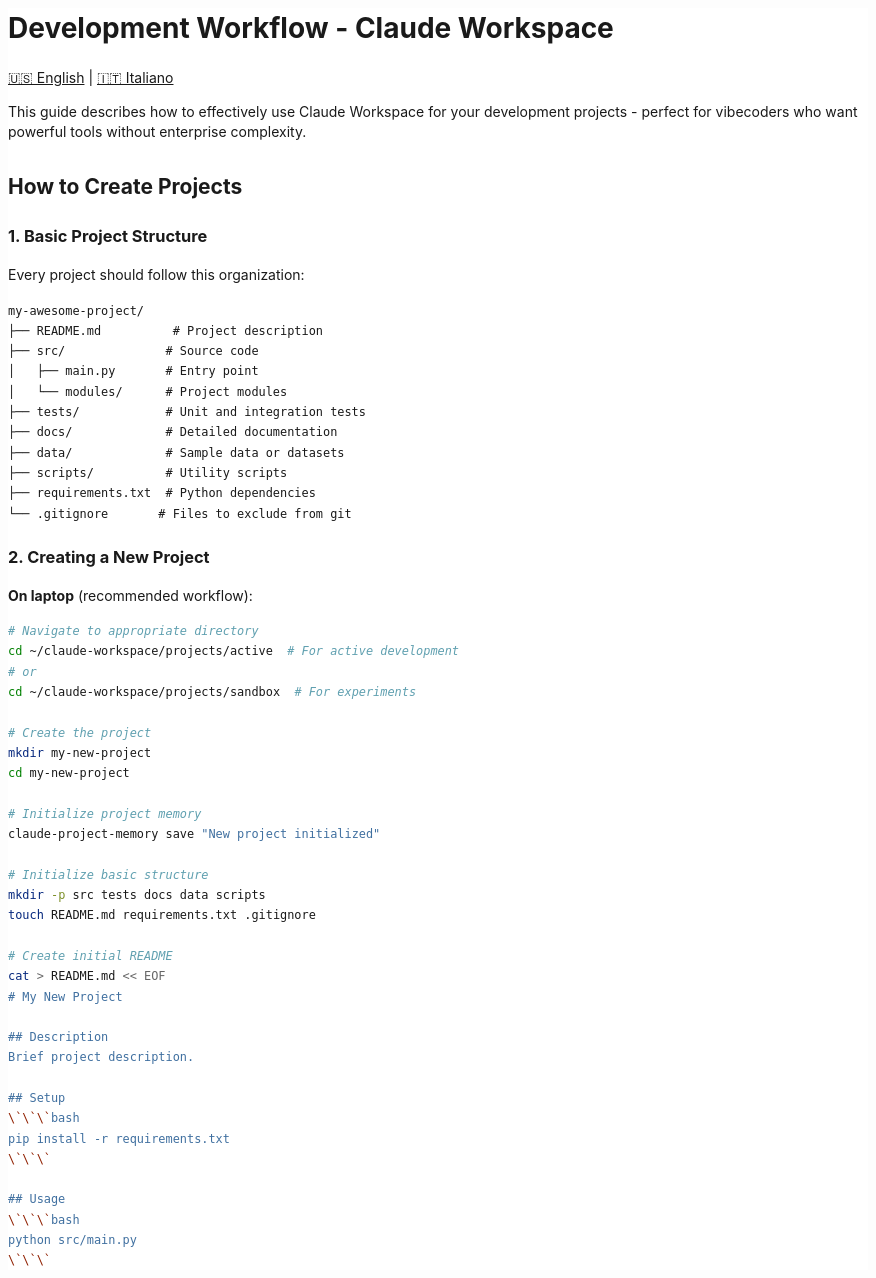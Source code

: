 # Development Workflow - Claude Workspace

[🇺🇸 English](workflow-en.md) | [🇮🇹 Italiano](workflow-it.md)

This guide describes how to effectively use Claude Workspace for your development projects - perfect for vibecoders who want powerful tools without enterprise complexity.

## How to Create Projects

### 1. Basic Project Structure

Every project should follow this organization:

```
my-awesome-project/
├── README.md          # Project description
├── src/              # Source code
│   ├── main.py       # Entry point
│   └── modules/      # Project modules
├── tests/            # Unit and integration tests
├── docs/             # Detailed documentation
├── data/             # Sample data or datasets
├── scripts/          # Utility scripts
├── requirements.txt  # Python dependencies
└── .gitignore       # Files to exclude from git
```

### 2. Creating a New Project

**On laptop** (recommended workflow):
```bash
# Navigate to appropriate directory
cd ~/claude-workspace/projects/active  # For active development
# or
cd ~/claude-workspace/projects/sandbox  # For experiments

# Create the project
mkdir my-new-project
cd my-new-project

# Initialize project memory
claude-project-memory save "New project initialized"

# Initialize basic structure
mkdir -p src tests docs data scripts
touch README.md requirements.txt .gitignore

# Create initial README
cat > README.md << EOF
# My New Project

## Description
Brief project description.

## Setup
\`\`\`bash
pip install -r requirements.txt
\`\`\`

## Usage
\`\`\`bash
python src/main.py
\`\`\`

```